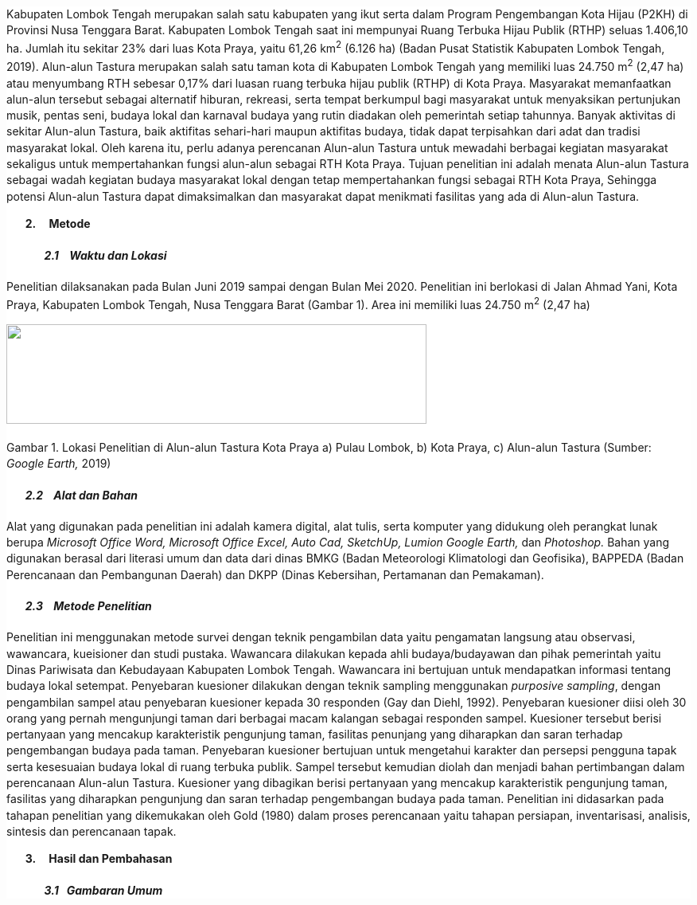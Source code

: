 <p><span class="font2">Kabupaten Lombok Tengah merupakan salah satu kabupaten yang ikut serta dalam Program Pengembangan Kota Hijau (P2KH) di Provinsi Nusa Tenggara Barat. Kabupaten Lombok Tengah saat ini mempunyai Ruang Terbuka Hijau Publik (RTHP) seluas 1.406,10 ha. Jumlah itu sekitar 23% dari luas Kota Praya, yaitu 61,26 km<sup>2</sup> (6.126 ha) (Badan Pusat Statistik Kabupaten Lombok Tengah, 2019). Alun-alun Tastura merupakan salah satu taman kota di Kabupaten Lombok Tengah yang memiliki luas 24.750 m<sup>2</sup> (2,47 ha) atau menyumbang RTH sebesar 0,17% dari luasan ruang terbuka hijau publik (RTHP) di Kota Praya. Masyarakat memanfaatkan alun-alun tersebut sebagai alternatif hiburan, rekreasi, serta tempat berkumpul bagi masyarakat untuk menyaksikan pertunjukan musik, pentas seni, budaya lokal dan karnaval budaya yang rutin diadakan oleh pemerintah setiap tahunnya. Banyak aktivitas di sekitar Alun-alun Tastura, baik aktifitas sehari-hari maupun aktifitas budaya, tidak dapat terpisahkan dari adat dan tradisi masyarakat lokal. Oleh karena itu, perlu adanya perencanan Alun-alun Tastura untuk mewadahi berbagai kegiatan masyarakat sekaligus untuk mempertahankan fungsi alun-alun sebagai RTH Kota Praya. Tujuan penelitian ini adalah menata Alun-alun Tastura sebagai wadah kegiatan budaya masyarakat lokal dengan tetap mempertahankan fungsi sebagai RTH Kota Praya, Sehingga potensi Alun-alun Tastura dapat dimaksimalkan dan masyarakat dapat menikmati fasilitas yang ada di Alun-alun Tastura.</span></p>
<ul style="list-style:none;"><li>
<p><span class="font2" style="font-weight:bold;">2. &nbsp;&nbsp;&nbsp;&nbsp;Metode</span></p>
<ul style="list-style:none;">
<li>
<h4><a name="bookmark8"></a><span class="font2" style="font-weight:bold;font-style:italic;"><a name="bookmark9"></a>2.1 &nbsp;&nbsp;&nbsp;Waktu dan Lokasi</span></h4></li></ul></li></ul>
<p><span class="font2">Penelitian dilaksanakan pada Bulan Juni 2019 sampai dengan Bulan Mei 2020. Penelitian ini berlokasi di Jalan Ahmad Yani, Kota Praya, Kabupaten Lombok Tengah, Nusa Tenggara Barat (Gambar 1). Area ini memiliki luas 24.750 m<sup>2</sup> (2,47 ha)</span></p><img src="https://jurnal.harianregional.com/media/78013-1.jpg" alt="" style="width:396pt;height:94pt;">
<p><span class="font2">Gambar 1. Lokasi Penelitian di Alun-alun Tastura Kota Praya a) Pulau Lombok, b) Kota Praya, c) Alun-alun Tastura (Sumber: </span><span class="font2" style="font-style:italic;">Google Earth,</span><span class="font2"> 2019)</span></p>
<ul style="list-style:none;"><li>
<h4><a name="bookmark10"></a><span class="font2" style="font-weight:bold;font-style:italic;"><a name="bookmark11"></a>2.2 &nbsp;&nbsp;&nbsp;Alat dan Bahan</span></h4></li></ul>
<p><span class="font2">Alat yang digunakan pada penelitian ini adalah kamera digital, alat tulis, serta komputer yang didukung oleh perangkat lunak berupa </span><span class="font2" style="font-style:italic;">Microsoft Office Word, Microsoft Office Excel, Auto Cad, SketchUp, Lumion Google Earth,</span><span class="font2"> dan </span><span class="font2" style="font-style:italic;">Photoshop.</span><span class="font2"> Bahan yang digunakan berasal dari literasi umum dan data dari dinas BMKG (Badan Meteorologi Klimatologi dan Geofisika), BAPPEDA (Badan Perencanaan dan Pembangunan Daerah) dan DKPP (Dinas Kebersihan, Pertamanan dan Pemakaman).</span></p>
<ul style="list-style:none;"><li>
<h4><a name="bookmark12"></a><span class="font2" style="font-weight:bold;font-style:italic;"><a name="bookmark13"></a>2.3 &nbsp;&nbsp;&nbsp;Metode Penelitian</span></h4></li></ul>
<p><span class="font2">Penelitian ini menggunakan metode survei dengan teknik pengambilan data yaitu pengamatan langsung atau observasi, wawancara, kueisioner dan studi pustaka. Wawancara dilakukan kepada ahli budaya/budayawan dan pihak pemerintah yaitu Dinas Pariwisata dan Kebudayaan Kabupaten Lombok Tengah. Wawancara ini bertujuan untuk mendapatkan informasi tentang budaya lokal setempat. Penyebaran kuesioner dilakukan dengan teknik sampling menggunakan </span><span class="font2" style="font-style:italic;">purposive sampling</span><span class="font2">, dengan pengambilan sampel atau penyebaran kuesioner kepada 30 responden (Gay dan Diehl, 1992). Penyebaran kuesioner diisi oleh 30 orang yang pernah mengunjungi taman dari berbagai macam kalangan sebagai responden sampel. Kuesioner tersebut berisi pertanyaan yang mencakup karakteristik pengunjung taman, fasilitas penunjang yang diharapkan dan saran terhadap pengembangan budaya pada taman. Penyebaran kuesioner bertujuan untuk mengetahui karakter dan persepsi pengguna tapak serta kesesuaian budaya lokal di ruang terbuka publik. Sampel tersebut kemudian diolah dan menjadi bahan pertimbangan dalam perencanaan Alun-alun Tastura. Kuesioner yang dibagikan berisi pertanyaan yang mencakup karakteristik pengunjung taman, fasilitas yang diharapkan pengunjung dan saran terhadap pengembangan budaya pada taman. Penelitian ini didasarkan pada tahapan penelitian yang dikemukakan oleh Gold (1980) dalam proses perencanaan yaitu tahapan persiapan, inventarisasi, analisis, sintesis dan perencanaan tapak.</span></p>
<ul style="list-style:none;"><li>
<p><span class="font2" style="font-weight:bold;">3. &nbsp;&nbsp;&nbsp;&nbsp;Hasil dan Pembahasan</span></p>
<ul style="list-style:none;">
<li>
<h4><a name="bookmark14"></a><span class="font2" style="font-weight:bold;font-style:italic;"><a name="bookmark15"></a>3.1 &nbsp;&nbsp;Gambaran Umum</span></h4></li></ul></li></ul>